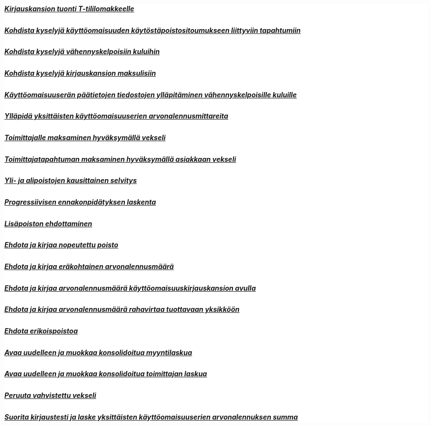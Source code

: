 ##### [Kirjauskansion tuonti T-tililomakkeelle](../financials/localizations/tasks/jp-00005-input-journal-t-account-form-japan.md)
##### [Kohdista kyselyjä käyttöomaisuuden käytöstäpoistositoumukseen liittyviin tapahtumiin](../financials/localizations/tasks/inquiries-asset-retirement-obligation.md)
##### [Kohdista kyselyjä vähennyskelpoisiin kuluihin](../financials/localizations/tasks/inquiry-deductible-expenses.md)
##### [Kohdista kyselyjä kirjauskansion maksulisiin](../financials/localizations/tasks/inquiries-payment-fee-journal.md)
##### [Käyttöomaisuuserän päätietojen tiedostojen ylläpitäminen vähennyskelpoisille kuluille](../financials/localizations/tasks/maintain-fixed-asset-master-data-files-deductible-expenses.md)
##### [Ylläpidä yksittäisten käyttöomaisuuserien arvonalennusmittareita](../financials/localizations/tasks/maintain-impairment-indicators-individual-assets.md)
##### [Toimittajalle maksaminen hyväksymällä vekseli](../financials/localizations/apac-jpn-endorse-bill-of-exchange.md)
##### [Toimittajatapahtuman maksaminen hyväksymällä asiakkaan vekseli](../financials/localizations/tasks/pay-vendor-transaction.md)
##### [Yli- ja alipoistojen kausittainen selvitys](../financials/localizations/tasks/periodic-settlement-over-under-depreciation.md)
##### [Progressiivisen ennakonpidätyksen laskenta](../financials/localizations/apac-jpn-progressive-withholding-tax-calculation.md)
##### [Lisäpoiston ehdottaminen](../financials/localizations/tasks/propose-additional-depreciation.md)
##### [Ehdota ja kirjaa nopeutettu poisto](../financials/localizations/tasks/propose-post-accelerated-depreciation.md)
##### [Ehdota ja kirjaa eräkohtainen arvonalennusmäärä](../financials/localizations/tasks/propose-post-impairment-amount-batch.md)
##### [Ehdota ja kirjaa arvonalennusmäärä käyttöomaisuuskirjauskansion avulla](../financials/localizations/tasks/propose-post-impairment-amount-fixed-asset-journal.md)
##### [Ehdota ja kirjaa arvonalennusmäärä rahavirtaa tuottavaan yksikköön](../financials/localizations/tasks/propose-post-impairment-amount-cash-generating-unit.md)
##### [Ehdota erikoispoistoa](../financials/localizations/tasks/propose-special-depreciation.md)
##### [Avaa uudelleen ja muokkaa konsolidoitua myyntilaskua](../financials/localizations/tasks/reopen-edit-customer-consolidated-invoice.md)
##### [Avaa uudelleen ja muokkaa konsolidoitua toimittajan laskua](../financials/localizations/tasks/reopen-edit-vendor-consolidated-invoice.md)
##### [Peruuta vahvistettu vekseli](../financials/localizations/tasks/reverse-endorsed-bill-exchange.md)
##### [Suorita kirjaustesti ja laske yksittäisten käyttöomaisuuserien arvonalennuksen summa](../financials/localizations/tasks/run-recognition-test-calculate.md)